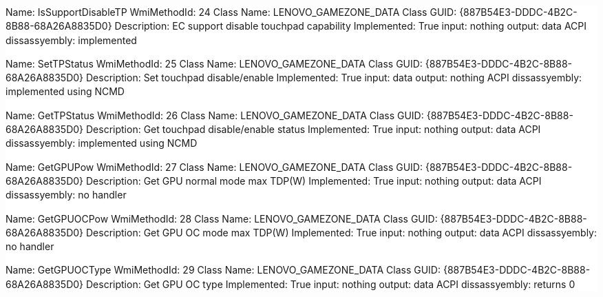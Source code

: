 Name: IsSupportDisableTP
WmiMethodId: 24
Class Name: LENOVO_GAMEZONE_DATA
Class GUID: {887B54E3-DDDC-4B2C-8B88-68A26A8835D0}
Description: EC support disable touchpad capability
Implemented: True
input: nothing
output: data
ACPI dissassyembly: implemented

Name: SetTPStatus
WmiMethodId: 25
Class Name: LENOVO_GAMEZONE_DATA
Class GUID: {887B54E3-DDDC-4B2C-8B88-68A26A8835D0}
Description: Set touchpad disable/enable
Implemented: True
input: data
output: nothing
ACPI dissassyembly: implemented using NCMD

Name: GetTPStatus
WmiMethodId: 26
Class Name: LENOVO_GAMEZONE_DATA
Class GUID: {887B54E3-DDDC-4B2C-8B88-68A26A8835D0}
Description: Get touchpad disable/enable status
Implemented: True
input: nothing
output: data
ACPI dissassyembly: implemented using NCMD

Name: GetGPUPow
WmiMethodId: 27
Class Name: LENOVO_GAMEZONE_DATA
Class GUID: {887B54E3-DDDC-4B2C-8B88-68A26A8835D0}
Description: Get GPU normal mode max TDP(W)
Implemented: True
input: nothing
output: data
ACPI dissassyembly: no handler

Name: GetGPUOCPow
WmiMethodId: 28
Class Name: LENOVO_GAMEZONE_DATA
Class GUID: {887B54E3-DDDC-4B2C-8B88-68A26A8835D0}
Description: Get GPU OC mode max TDP(W)
Implemented: True
input: nothing
output: data
ACPI dissassyembly: no handler

Name: GetGPUOCType
WmiMethodId: 29
Class Name: LENOVO_GAMEZONE_DATA
Class GUID: {887B54E3-DDDC-4B2C-8B88-68A26A8835D0}
Description: Get GPU OC type
Implemented: True
input: nothing
output: data
ACPI dissassyembly: returns 0
